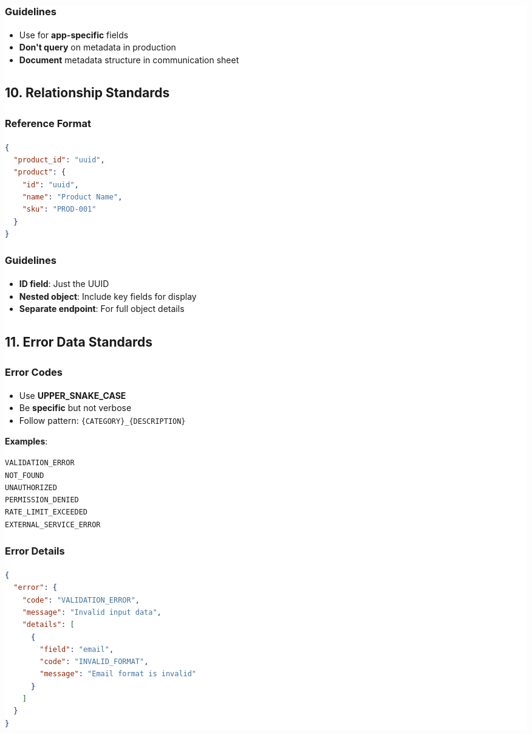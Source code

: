### Guidelines
- Use for **app-specific** fields
- **Don't query** on metadata in production
- **Document** metadata structure in communication sheet

## 10. Relationship Standards

### Reference Format
```json
{
  "product_id": "uuid",
  "product": {
    "id": "uuid",
    "name": "Product Name",
    "sku": "PROD-001"
  }
}
```

### Guidelines
- **ID field**: Just the UUID
- **Nested object**: Include key fields for display
- **Separate endpoint**: For full object details

## 11. Error Data Standards

### Error Codes
- Use **UPPER_SNAKE_CASE**
- Be **specific** but not verbose
- Follow pattern: `{CATEGORY}_{DESCRIPTION}`

**Examples**:
```
VALIDATION_ERROR
NOT_FOUND
UNAUTHORIZED
PERMISSION_DENIED
RATE_LIMIT_EXCEEDED
EXTERNAL_SERVICE_ERROR
```

### Error Details
```json
{
  "error": {
    "code": "VALIDATION_ERROR",
    "message": "Invalid input data",
    "details": [
      {
        "field": "email",
        "code": "INVALID_FORMAT",
        "message": "Email format is invalid"
      }
    ]
  }
}
```

